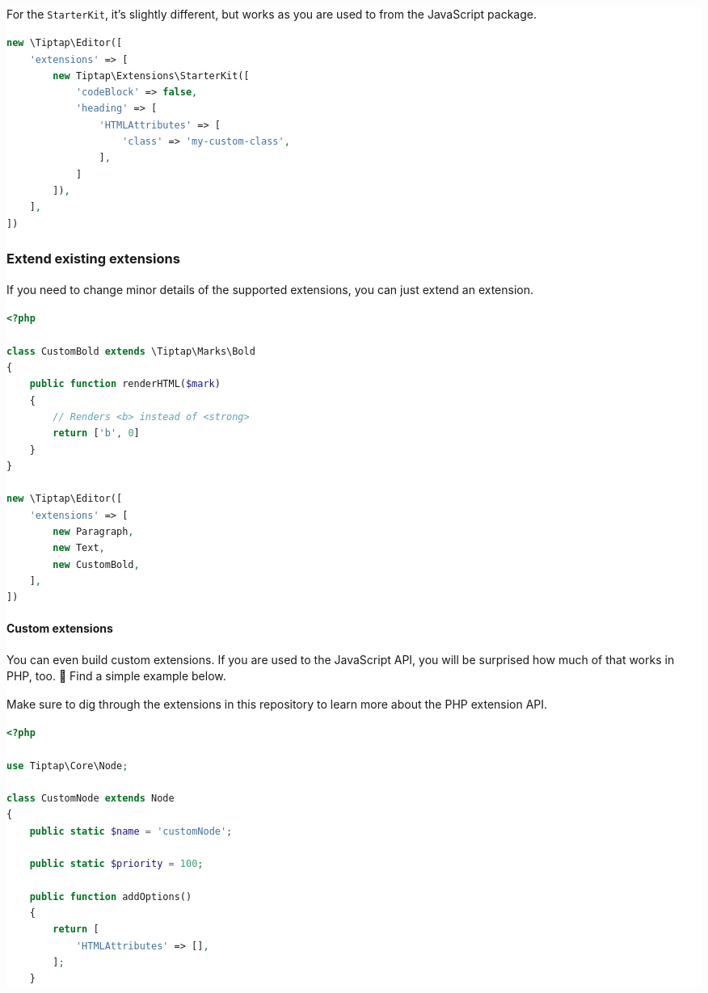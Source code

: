 For the `StarterKit`, it’s slightly different, but works as you are used to from the JavaScript package.

```php
new \Tiptap\Editor([
    'extensions' => [
        new Tiptap\Extensions\StarterKit([
            'codeBlock' => false,
            'heading' => [
                'HTMLAttributes' => [
                    'class' => 'my-custom-class',
                ],
            ]
        ]),
    ],
])
```

### Extend existing extensions
If you need to change minor details of the supported extensions, you can just extend an extension.

```php
<?php

class CustomBold extends \Tiptap\Marks\Bold
{
    public function renderHTML($mark)
    {
        // Renders <b> instead of <strong>
        return ['b', 0]
    }
}

new \Tiptap\Editor([
    'extensions' => [
        new Paragraph,
        new Text,
        new CustomBold,
    ],
])
```

#### Custom extensions
You can even build custom extensions. If you are used to the JavaScript API, you will be surprised how much of that works in PHP, too. 🤯 Find a simple example below.

Make sure to dig through the extensions in this repository to learn more about the PHP extension API.

```php
<?php

use Tiptap\Core\Node;

class CustomNode extends Node
{
    public static $name = 'customNode';
    
    public static $priority = 100;

    public function addOptions()
    {
        return [
            'HTMLAttributes' => [],
        ];
    }
```